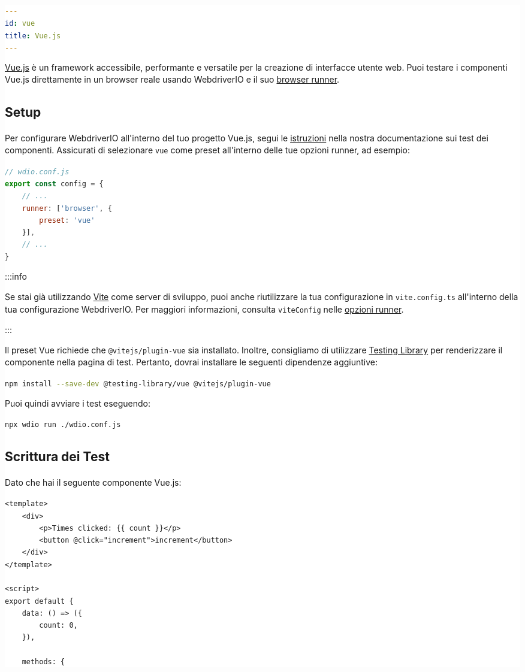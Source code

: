 ```yaml
---
id: vue
title: Vue.js
---
```


[Vue.js](https://vuejs.org/) è un framework accessibile, performante e versatile per la creazione di interfacce utente web. Puoi testare i componenti Vue.js direttamente in un browser reale usando WebdriverIO e il suo [browser runner](/docs/runner#browser-runner).

## Setup

Per configurare WebdriverIO all'interno del tuo progetto Vue.js, segui le [istruzioni](/docs/component-testing#set-up) nella nostra documentazione sui test dei componenti. Assicurati di selezionare `vue` come preset all'interno delle tue opzioni runner, ad esempio:

```js
// wdio.conf.js
export const config = {
    // ...
    runner: ['browser', {
        preset: 'vue'
    }],
    // ...
}
```

:::info

Se stai già utilizzando [Vite](https://vitejs.dev/) come server di sviluppo, puoi anche riutilizzare la tua configurazione in `vite.config.ts` all'interno della tua configurazione WebdriverIO. Per maggiori informazioni, consulta `viteConfig` nelle [opzioni runner](/docs/runner#runner-options).

:::

Il preset Vue richiede che `@vitejs/plugin-vue` sia installato. Inoltre, consigliamo di utilizzare [Testing Library](https://testing-library.com/) per renderizzare il componente nella pagina di test. Pertanto, dovrai installare le seguenti dipendenze aggiuntive:

```sh npm2yarn
npm install --save-dev @testing-library/vue @vitejs/plugin-vue
```

Puoi quindi avviare i test eseguendo:

```sh
npx wdio run ./wdio.conf.js
```

## Scrittura dei Test

Dato che hai il seguente componente Vue.js:

```tsx title="./components/Component.vue"
<template>
    <div>
        <p>Times clicked: {{ count }}</p>
        <button @click="increment">increment</button>
    </div>
</template>

<script>
export default {
    data: () => ({
        count: 0,
    }),

    methods: {
```